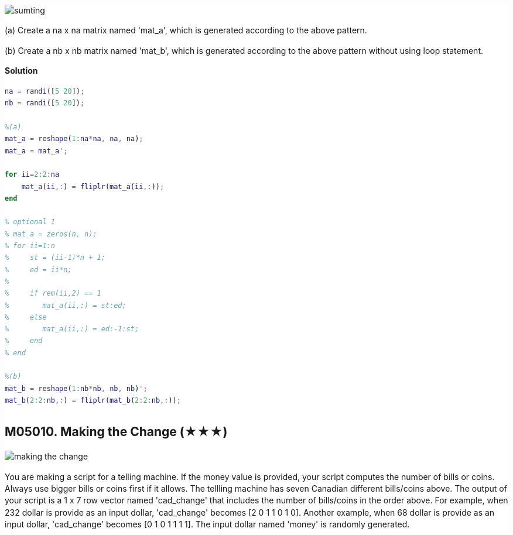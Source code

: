 ![sumting](https://user-images.githubusercontent.com/64098253/90951746-82f45a00-e42b-11ea-8d03-fe429d5e5d31.png)


(a) Create a na x na matrix named 'mat_a', which is generated according to the above pattern. 

(b) Create a nb x nb matrix named 'mat_b', which is generated according to the above pattern without using loop statement.

**Solution**

```matlab
na = randi([5 20]);
nb = randi([5 20]);

%(a)
mat_a = reshape(1:na*na, na, na);
mat_a = mat_a';

for ii=2:2:na
    mat_a(ii,:) = fliplr(mat_a(ii,:));
end

% optional 1
% mat_a = zeros(n, n);
% for ii=1:n
%     st = (ii-1)*n + 1;
%     ed = ii*n;
%     
%     if rem(ii,2) == 1
%        mat_a(ii,:) = st:ed; 
%     else
%        mat_a(ii,:) = ed:-1:st; 
%     end
% end

%(b)
mat_b = reshape(1:nb*nb, nb, nb)';
mat_b(2:2:nb,:) = fliplr(mat_b(2:2:nb,:));
```

## M05010. Making the Change (★★★)

![making the change](https://user-images.githubusercontent.com/64098253/90951782-d9619880-e42b-11ea-8c09-a9f57d8183f3.png)

You are making a script for a telling machine. If the money value is provided, your script computes the number of bills or coins. 
Always use bigger bills or coins first if it allows. The tellling machine has seven Canadian different bills/coins above. 
The output of your script is a 1 x 7 row vector named 'cad_change' that includes the number of bills/coins in the order above. 
For example, when 232 dollar is provide as an input dollar, 'cad_change' becomes [2 0 1 1 0 1 0].
Another example, when 68 dollar is provide as an input dollar, 'cad_change' becomes [0 1 0 1 1 1 1].
The input dollar named 'money' is randomly generated. 

